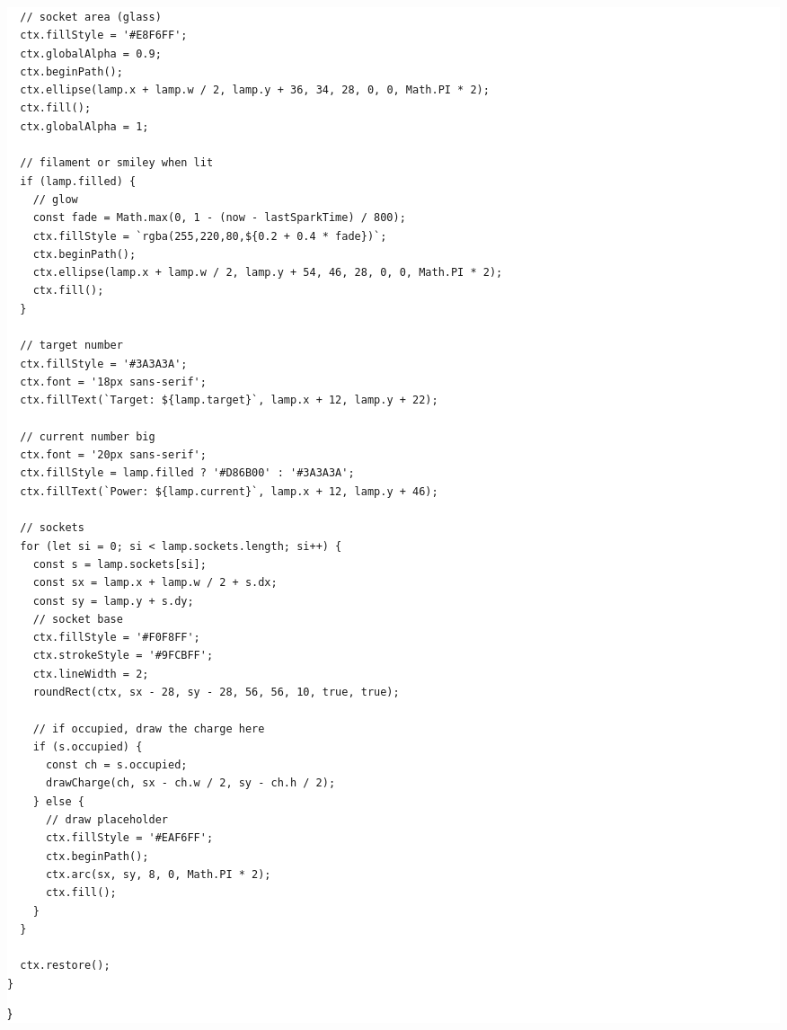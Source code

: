       // socket area (glass)
      ctx.fillStyle = '#E8F6FF';
      ctx.globalAlpha = 0.9;
      ctx.beginPath();
      ctx.ellipse(lamp.x + lamp.w / 2, lamp.y + 36, 34, 28, 0, 0, Math.PI * 2);
      ctx.fill();
      ctx.globalAlpha = 1;

      // filament or smiley when lit
      if (lamp.filled) {
        // glow
        const fade = Math.max(0, 1 - (now - lastSparkTime) / 800);
        ctx.fillStyle = `rgba(255,220,80,${0.2 + 0.4 * fade})`;
        ctx.beginPath();
        ctx.ellipse(lamp.x + lamp.w / 2, lamp.y + 54, 46, 28, 0, 0, Math.PI * 2);
        ctx.fill();
      }

      // target number
      ctx.fillStyle = '#3A3A3A';
      ctx.font = '18px sans-serif';
      ctx.fillText(`Target: ${lamp.target}`, lamp.x + 12, lamp.y + 22);

      // current number big
      ctx.font = '20px sans-serif';
      ctx.fillStyle = lamp.filled ? '#D86B00' : '#3A3A3A';
      ctx.fillText(`Power: ${lamp.current}`, lamp.x + 12, lamp.y + 46);

      // sockets
      for (let si = 0; si < lamp.sockets.length; si++) {
        const s = lamp.sockets[si];
        const sx = lamp.x + lamp.w / 2 + s.dx;
        const sy = lamp.y + s.dy;
        // socket base
        ctx.fillStyle = '#F0F8FF';
        ctx.strokeStyle = '#9FCBFF';
        ctx.lineWidth = 2;
        roundRect(ctx, sx - 28, sy - 28, 56, 56, 10, true, true);

        // if occupied, draw the charge here
        if (s.occupied) {
          const ch = s.occupied;
          drawCharge(ch, sx - ch.w / 2, sy - ch.h / 2);
        } else {
          // draw placeholder
          ctx.fillStyle = '#EAF6FF';
          ctx.beginPath();
          ctx.arc(sx, sy, 8, 0, Math.PI * 2);
          ctx.fill();
        }
      }

      ctx.restore();
    }
  }
